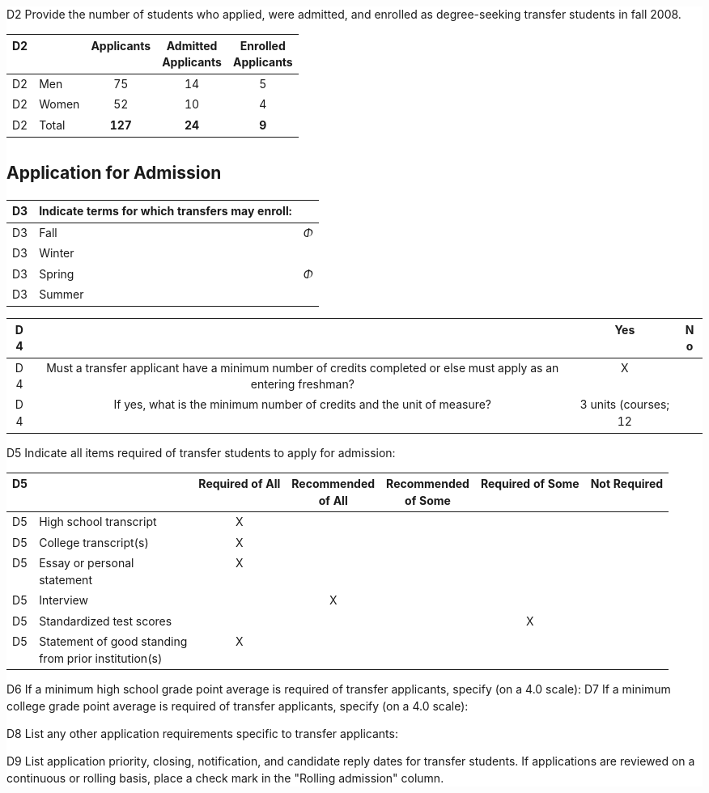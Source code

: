 D2 Provide the number of students who applied, were admitted, and enrolled as degree-seeking transfer students in fall 2008.

| D2 |  | Applicants | Admitted <br> Applicants | Enrolled <br> Applicants |
| :-- | :-- | :--: | :--: | :--: |
| D2 | Men | 75 | 14 | 5 |
| D2 | Women | 52 | 10 | 4 |
| D2 | Total | $\mathbf{1 2 7}$ | $\mathbf{2 4}$ | $\mathbf{9}$ |

## Application for Admission

| D3 | Indicate terms for which transfers may enroll: |  |
| :-- | :-- | :-- |
| D3 | Fall | $\Phi$ |
| D3 | Winter |  |
| D3 | Spring | $\Phi$ |
| D3 | Summer |  |


| D4 |  | Yes | No |
| :--: | :--: | :--: | :--: |
| D4 | Must a transfer applicant have a minimum number of credits completed or else must apply as an entering freshman? | X |  |
| D4 | If yes, what is the minimum number of credits and the unit of measure? | 3 units (courses; 12 |  |

D5 Indicate all items required of transfer students to apply for admission:

| D5 |  | Required of All | Recommended <br> of All | Recommended <br> of Some | Required of Some | Not Required |
| :-- | :-- | :--: | :--: | :--: | :--: | :--: |
| D5 | High school transcript | X |  |  |  |  |
| D5 | College transcript(s) | X |  |  |  |  |
| D5 | Essay or personal <br> statement | X |  |  |  |  |
| D5 | Interview |  | X |  |  |  |
| D5 | Standardized test scores |  |  |  | X |  |
| D5 | Statement of good standing <br> from prior institution(s) | X |  |  |  |  |

D6 If a minimum high school grade point average is required of transfer applicants, specify (on a 4.0 scale):
D7 If a minimum college grade point average is required of transfer applicants, specify (on a 4.0 scale):

D8 List any other application requirements specific to transfer applicants:

D9 List application priority, closing, notification, and candidate reply dates for transfer students. If applications are reviewed on a continuous or rolling basis, place a check mark in the "Rolling admission" column.

